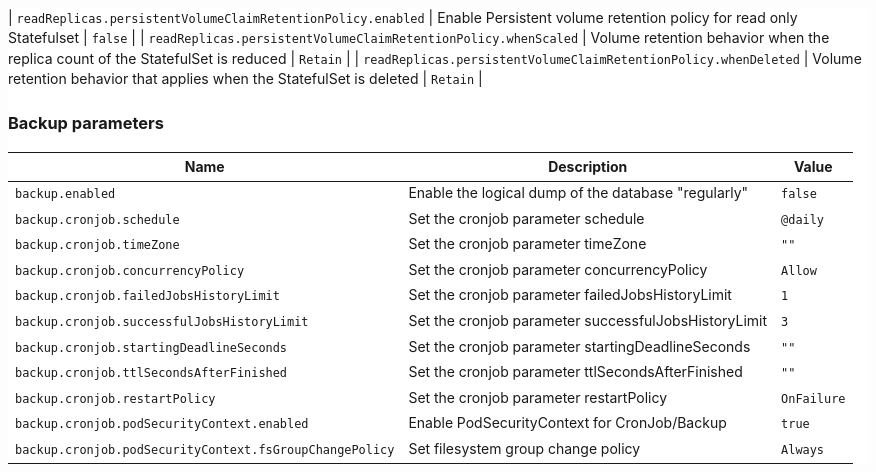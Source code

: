 | `readReplicas.persistentVolumeClaimRetentionPolicy.enabled`      | Enable Persistent volume retention policy for read only Statefulset                                                      | `false`               |
| `readReplicas.persistentVolumeClaimRetentionPolicy.whenScaled`   | Volume retention behavior when the replica count of the StatefulSet is reduced                                           | `Retain`              |
| `readReplicas.persistentVolumeClaimRetentionPolicy.whenDeleted`  | Volume retention behavior that applies when the StatefulSet is deleted                                                   | `Retain`              |

### Backup parameters

| Name                                                               | Description                                                                                                                           | Value                                                                                                                                                                                |
| ------------------------------------------------------------------ | ------------------------------------------------------------------------------------------------------------------------------------- | ------------------------------------------------------------------------------------------------------------------------------------------------------------------------------------ |
| `backup.enabled`                                                   | Enable the logical dump of the database "regularly"                                                                                   | `false`                                                                                                                                                                              |
| `backup.cronjob.schedule`                                          | Set the cronjob parameter schedule                                                                                                    | `@daily`                                                                                                                                                                             |
| `backup.cronjob.timeZone`                                          | Set the cronjob parameter timeZone                                                                                                    | `""`                                                                                                                                                                                 |
| `backup.cronjob.concurrencyPolicy`                                 | Set the cronjob parameter concurrencyPolicy                                                                                           | `Allow`                                                                                                                                                                              |
| `backup.cronjob.failedJobsHistoryLimit`                            | Set the cronjob parameter failedJobsHistoryLimit                                                                                      | `1`                                                                                                                                                                                  |
| `backup.cronjob.successfulJobsHistoryLimit`                        | Set the cronjob parameter successfulJobsHistoryLimit                                                                                  | `3`                                                                                                                                                                                  |
| `backup.cronjob.startingDeadlineSeconds`                           | Set the cronjob parameter startingDeadlineSeconds                                                                                     | `""`                                                                                                                                                                                 |
| `backup.cronjob.ttlSecondsAfterFinished`                           | Set the cronjob parameter ttlSecondsAfterFinished                                                                                     | `""`                                                                                                                                                                                 |
| `backup.cronjob.restartPolicy`                                     | Set the cronjob parameter restartPolicy                                                                                               | `OnFailure`                                                                                                                                                                          |
| `backup.cronjob.podSecurityContext.enabled`                        | Enable PodSecurityContext for CronJob/Backup                                                                                          | `true`                                                                                                                                                                               |
| `backup.cronjob.podSecurityContext.fsGroupChangePolicy`            | Set filesystem group change policy                                                                                                    | `Always`                                                                                                                                                                             |